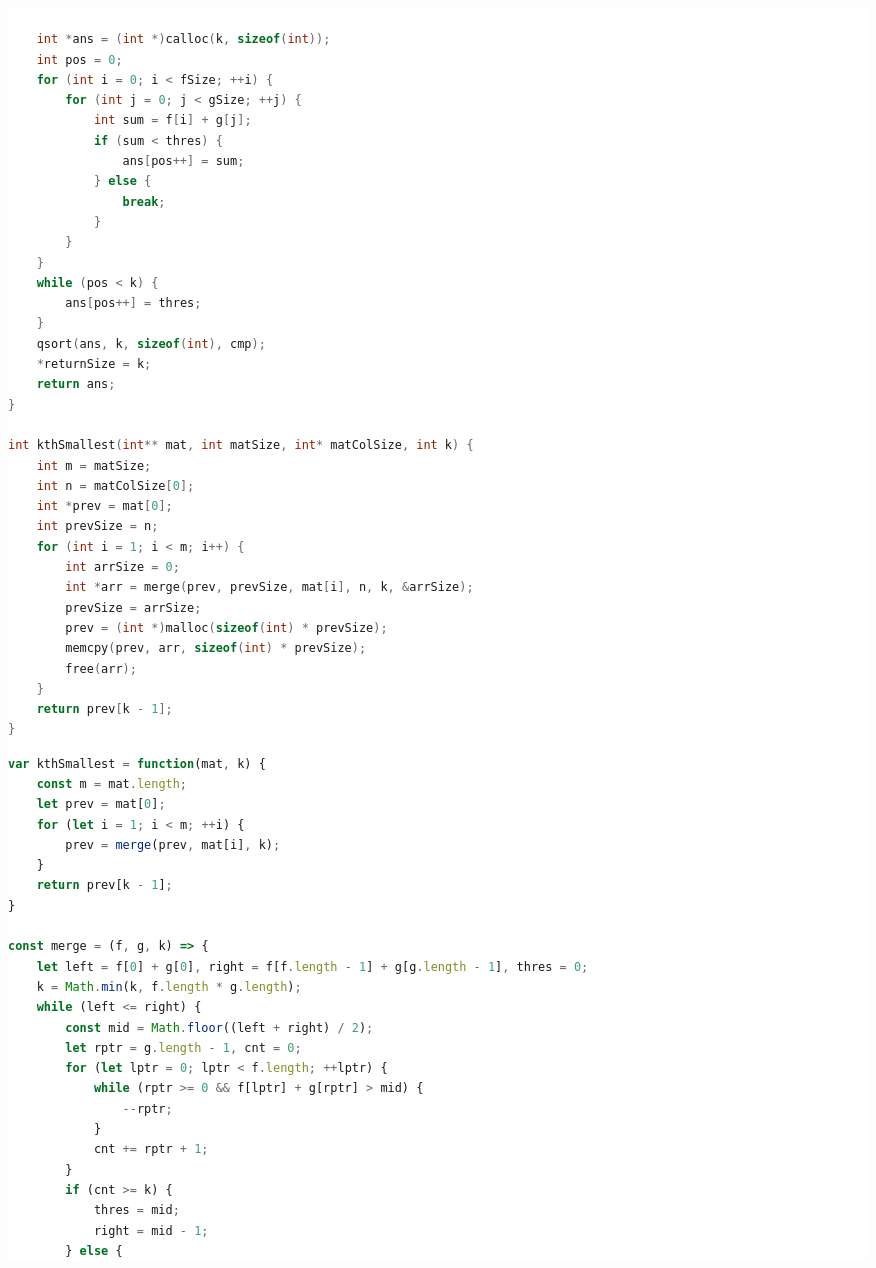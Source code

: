 ```C [sol2-C]

    int *ans = (int *)calloc(k, sizeof(int));
    int pos = 0;
    for (int i = 0; i < fSize; ++i) {
        for (int j = 0; j < gSize; ++j) {
            int sum = f[i] + g[j];
            if (sum < thres) {
                ans[pos++] = sum;
            } else {
                break;
            }
        }
    }
    while (pos < k) {
        ans[pos++] = thres;
    }
    qsort(ans, k, sizeof(int), cmp);
    *returnSize = k;
    return ans;
}

int kthSmallest(int** mat, int matSize, int* matColSize, int k) {
    int m = matSize;
    int n = matColSize[0];
    int *prev = mat[0];
    int prevSize = n;
    for (int i = 1; i < m; i++) {
        int arrSize = 0;
        int *arr = merge(prev, prevSize, mat[i], n, k, &arrSize);
        prevSize = arrSize;
        prev = (int *)malloc(sizeof(int) * prevSize);
        memcpy(prev, arr, sizeof(int) * prevSize);
        free(arr);
    }
    return prev[k - 1];
}  
```

```JavaScript [sol2-JavaScript]
var kthSmallest = function(mat, k) {
    const m = mat.length;
    let prev = mat[0];
    for (let i = 1; i < m; ++i) {
        prev = merge(prev, mat[i], k);
    }
    return prev[k - 1];
}

const merge = (f, g, k) => {
    let left = f[0] + g[0], right = f[f.length - 1] + g[g.length - 1], thres = 0;
    k = Math.min(k, f.length * g.length);
    while (left <= right) {
        const mid = Math.floor((left + right) / 2);
        let rptr = g.length - 1, cnt = 0;
        for (let lptr = 0; lptr < f.length; ++lptr) {
            while (rptr >= 0 && f[lptr] + g[rptr] > mid) {
                --rptr;
            }
            cnt += rptr + 1;
        }
        if (cnt >= k) {
            thres = mid;
            right = mid - 1;
        } else {
```